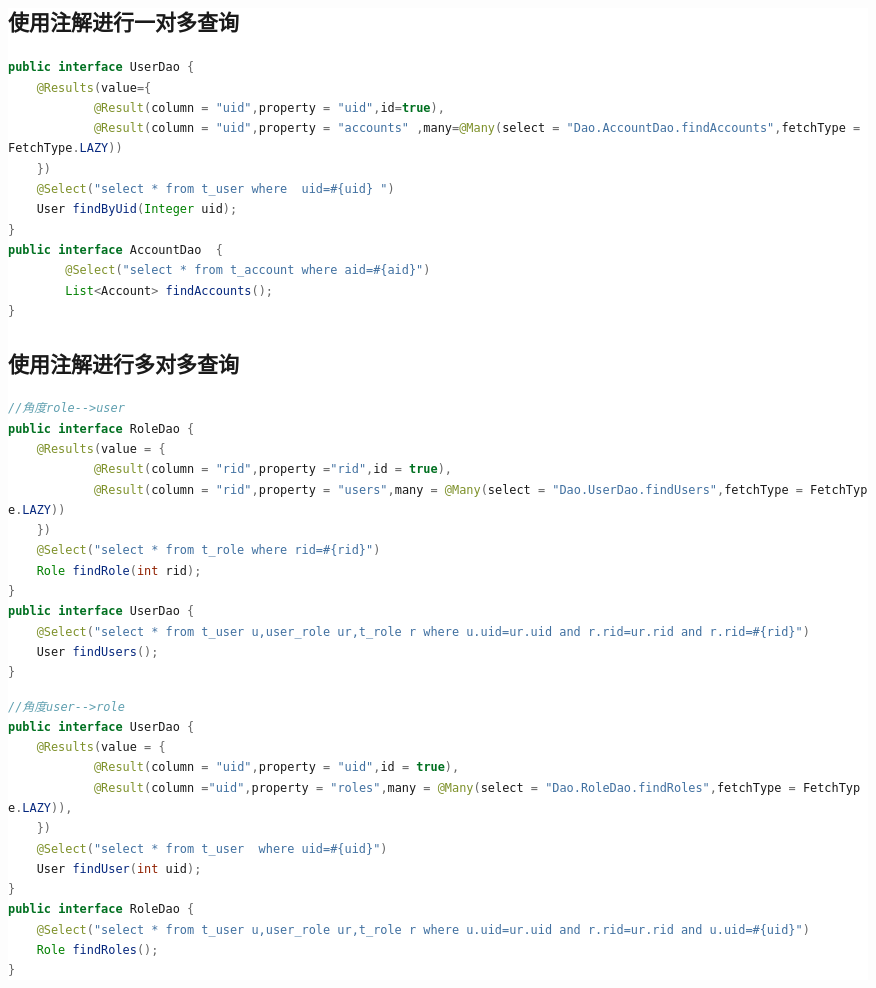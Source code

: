 ## 使用注解进行一对多查询

```java
public interface UserDao {
    @Results(value={
            @Result(column = "uid",property = "uid",id=true),
            @Result(column = "uid",property = "accounts" ,many=@Many(select = "Dao.AccountDao.findAccounts",fetchType = FetchType.LAZY))
    })
    @Select("select * from t_user where  uid=#{uid} ")
    User findByUid(Integer uid);
}
public interface AccountDao  {
        @Select("select * from t_account where aid=#{aid}")
        List<Account> findAccounts();
}
```

## 使用注解进行多对多查询

```java
//角度role-->user
public interface RoleDao {
    @Results(value = {
            @Result(column = "rid",property ="rid",id = true),
            @Result(column = "rid",property = "users",many = @Many(select = "Dao.UserDao.findUsers",fetchType = FetchType.LAZY))
    })
    @Select("select * from t_role where rid=#{rid}")
    Role findRole(int rid);
}
public interface UserDao {
    @Select("select * from t_user u,user_role ur,t_role r where u.uid=ur.uid and r.rid=ur.rid and r.rid=#{rid}")
    User findUsers();
}
```

```java
//角度user-->role
public interface UserDao {
    @Results(value = {
            @Result(column = "uid",property = "uid",id = true),
            @Result(column ="uid",property = "roles",many = @Many(select = "Dao.RoleDao.findRoles",fetchType = FetchType.LAZY)),
    })
    @Select("select * from t_user  where uid=#{uid}")
    User findUser(int uid);
}
public interface RoleDao {
    @Select("select * from t_user u,user_role ur,t_role r where u.uid=ur.uid and r.rid=ur.rid and u.uid=#{uid}")
    Role findRoles();
}
```